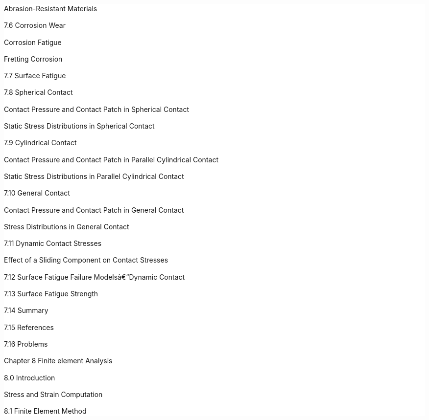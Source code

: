 Abrasion-Resistant Materials


7.6 Corrosion Wear


Corrosion Fatigue


Fretting Corrosion


7.7 Surface Fatigue


7.8 Spherical Contact


Contact Pressure and Contact Patch in Spherical Contact


Static Stress Distributions in Spherical Contact


7.9 Cylindrical Contact


Contact Pressure and Contact Patch in Parallel Cylindrical Contact


Static Stress Distributions in Parallel Cylindrical Contact


7.10 General Contact


Contact Pressure and Contact Patch in General Contact


Stress Distributions in General Contact


7.11 Dynamic Contact Stresses


Effect of a Sliding Component on Contact Stresses


7.12 Surface Fatigue Failure Modelsâ€“Dynamic Contact


7.13 Surface Fatigue Strength


7.14 Summary


7.15 References


7.16 Problems


Chapter 8 Finite element Analysis


8.0 Introduction


Stress and Strain Computation


8.1 Finite Element Method
